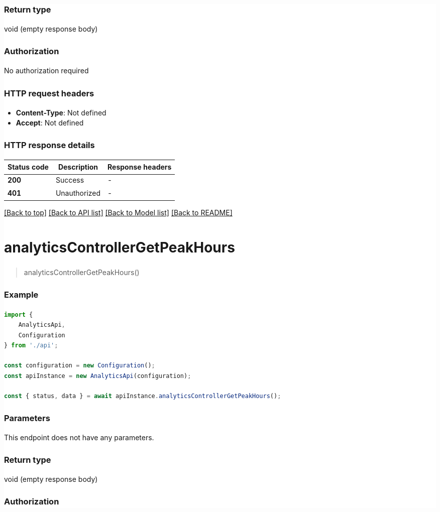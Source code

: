 
### Return type

void (empty response body)

### Authorization

No authorization required

### HTTP request headers

 - **Content-Type**: Not defined
 - **Accept**: Not defined


### HTTP response details
| Status code | Description | Response headers |
|-------------|-------------|------------------|
|**200** | Success |  -  |
|**401** | Unauthorized |  -  |

[[Back to top]](#) [[Back to API list]](../README.md#documentation-for-api-endpoints) [[Back to Model list]](../README.md#documentation-for-models) [[Back to README]](../README.md)

# **analyticsControllerGetPeakHours**
> analyticsControllerGetPeakHours()


### Example

```typescript
import {
    AnalyticsApi,
    Configuration
} from './api';

const configuration = new Configuration();
const apiInstance = new AnalyticsApi(configuration);

const { status, data } = await apiInstance.analyticsControllerGetPeakHours();
```

### Parameters
This endpoint does not have any parameters.


### Return type

void (empty response body)

### Authorization
